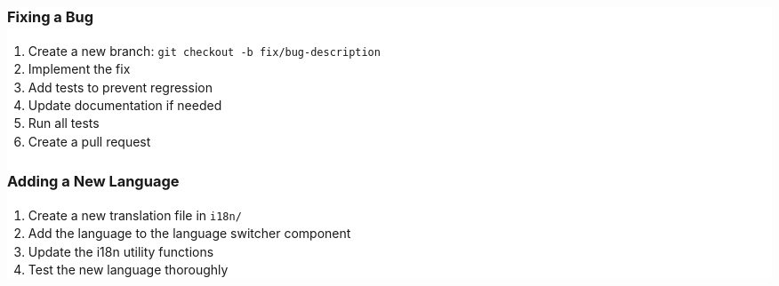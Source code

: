 ### Fixing a Bug

1. Create a new branch: `git checkout -b fix/bug-description`
2. Implement the fix
3. Add tests to prevent regression
4. Update documentation if needed
5. Run all tests
6. Create a pull request

### Adding a New Language

1. Create a new translation file in `i18n/`
2. Add the language to the language switcher component
3. Update the i18n utility functions
4. Test the new language thoroughly